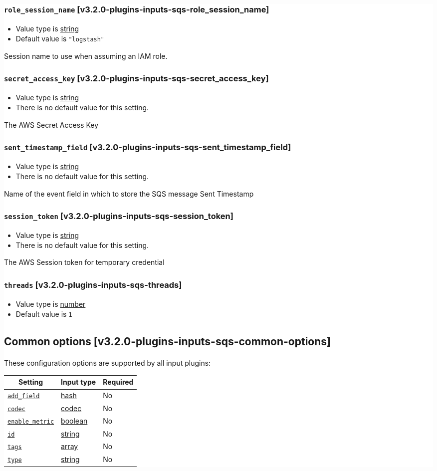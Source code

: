 
### `role_session_name` [v3.2.0-plugins-inputs-sqs-role_session_name]

* Value type is [string](logstash://reference/configuration-file-structure.md#string)
* Default value is `"logstash"`

Session name to use when assuming an IAM role.


### `secret_access_key` [v3.2.0-plugins-inputs-sqs-secret_access_key]

* Value type is [string](logstash://reference/configuration-file-structure.md#string)
* There is no default value for this setting.

The AWS Secret Access Key


### `sent_timestamp_field` [v3.2.0-plugins-inputs-sqs-sent_timestamp_field]

* Value type is [string](logstash://reference/configuration-file-structure.md#string)
* There is no default value for this setting.

Name of the event field in which to store the SQS message Sent Timestamp


### `session_token` [v3.2.0-plugins-inputs-sqs-session_token]

* Value type is [string](logstash://reference/configuration-file-structure.md#string)
* There is no default value for this setting.

The AWS Session token for temporary credential


### `threads` [v3.2.0-plugins-inputs-sqs-threads]

* Value type is [number](logstash://reference/configuration-file-structure.md#number)
* Default value is `1`



## Common options [v3.2.0-plugins-inputs-sqs-common-options]

These configuration options are supported by all input plugins:

| Setting | Input type | Required |
| --- | --- | --- |
| [`add_field`](v3-2-0-plugins-inputs-sqs.md#v3.2.0-plugins-inputs-sqs-add_field) | [hash](logstash://reference/configuration-file-structure.md#hash) | No |
| [`codec`](v3-2-0-plugins-inputs-sqs.md#v3.2.0-plugins-inputs-sqs-codec) | [codec](logstash://reference/configuration-file-structure.md#codec) | No |
| [`enable_metric`](v3-2-0-plugins-inputs-sqs.md#v3.2.0-plugins-inputs-sqs-enable_metric) | [boolean](logstash://reference/configuration-file-structure.md#boolean) | No |
| [`id`](v3-2-0-plugins-inputs-sqs.md#v3.2.0-plugins-inputs-sqs-id) | [string](logstash://reference/configuration-file-structure.md#string) | No |
| [`tags`](v3-2-0-plugins-inputs-sqs.md#v3.2.0-plugins-inputs-sqs-tags) | [array](logstash://reference/configuration-file-structure.md#array) | No |
| [`type`](v3-2-0-plugins-inputs-sqs.md#v3.2.0-plugins-inputs-sqs-type) | [string](logstash://reference/configuration-file-structure.md#string) | No |
